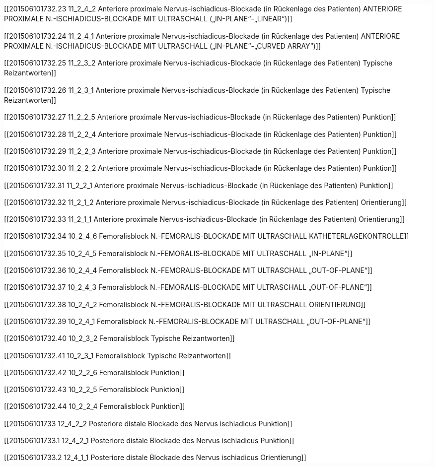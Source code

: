 [[201506101732.23 11_2_4_2 Anteriore proximale Nervus-ischiadicus-Blockade (in Rückenlage des Patienten) ANTERIORE PROXIMALE N.-ISCHIADICUS-BLOCKADE MIT ULTRASCHALL („IN-PLANE“-„LINEAR“)]]

[[201506101732.24 11_2_4_1 Anteriore proximale Nervus-ischiadicus-Blockade (in Rückenlage des Patienten) ANTERIORE PROXIMALE N.-ISCHIADICUS-BLOCKADE MIT ULTRASCHALL („IN-PLANE“-„CURVED ARRAY“)]]

[[201506101732.25 11_2_3_2 Anteriore proximale Nervus-ischiadicus-Blockade (in Rückenlage des Patienten) Typische Reizantworten]]

[[201506101732.26 11_2_3_1 Anteriore proximale Nervus-ischiadicus-Blockade (in Rückenlage des Patienten) Typische Reizantworten]]

[[201506101732.27 11_2_2_5 Anteriore proximale Nervus-ischiadicus-Blockade (in Rückenlage des Patienten) Punktion]]

[[201506101732.28 11_2_2_4 Anteriore proximale Nervus-ischiadicus-Blockade (in Rückenlage des Patienten) Punktion]]

[[201506101732.29 11_2_2_3 Anteriore proximale Nervus-ischiadicus-Blockade (in Rückenlage des Patienten) Punktion]]

[[201506101732.30 11_2_2_2 Anteriore proximale Nervus-ischiadicus-Blockade (in Rückenlage des Patienten) Punktion]]

[[201506101732.31 11_2_2_1 Anteriore proximale Nervus-ischiadicus-Blockade (in Rückenlage des Patienten) Punktion]]

[[201506101732.32 11_2_1_2 Anteriore proximale Nervus-ischiadicus-Blockade (in Rückenlage des Patienten) Orientierung]]

[[201506101732.33 11_2_1_1 Anteriore proximale Nervus-ischiadicus-Blockade (in Rückenlage des Patienten) Orientierung]]

[[201506101732.34 10_2_4_6 Femoralisblock N.-FEMORALIS-BLOCKADE MIT ULTRASCHALL KATHETERLAGEKONTROLLE]]

[[201506101732.35 10_2_4_5 Femoralisblock N.-FEMORALIS-BLOCKADE MIT ULTRASCHALL „IN-PLANE“]]

[[201506101732.36 10_2_4_4 Femoralisblock N.-FEMORALIS-BLOCKADE MIT ULTRASCHALL „OUT-OF-PLANE“]]

[[201506101732.37 10_2_4_3 Femoralisblock N.-FEMORALIS-BLOCKADE MIT ULTRASCHALL „OUT-OF-PLANE“]]

[[201506101732.38 10_2_4_2 Femoralisblock N.-FEMORALIS-BLOCKADE MIT ULTRASCHALL ORIENTIERUNG]]

[[201506101732.39 10_2_4_1 Femoralisblock N.-FEMORALIS-BLOCKADE MIT ULTRASCHALL „OUT-OF-PLANE“]]

[[201506101732.40 10_2_3_2 Femoralisblock Typische Reizantworten]]

[[201506101732.41 10_2_3_1 Femoralisblock Typische Reizantworten]]

[[201506101732.42 10_2_2_6 Femoralisblock Punktion]]

[[201506101732.43 10_2_2_5 Femoralisblock Punktion]]

[[201506101732.44 10_2_2_4 Femoralisblock Punktion]]

[[201506101733 12_4_2_2 Posteriore distale Blockade des Nervus ischiadicus Punktion]]

[[201506101733.1 12_4_2_1 Posteriore distale Blockade des Nervus ischiadicus Punktion]]

[[201506101733.2 12_4_1_1 Posteriore distale Blockade des Nervus ischiadicus Orientierung]]
